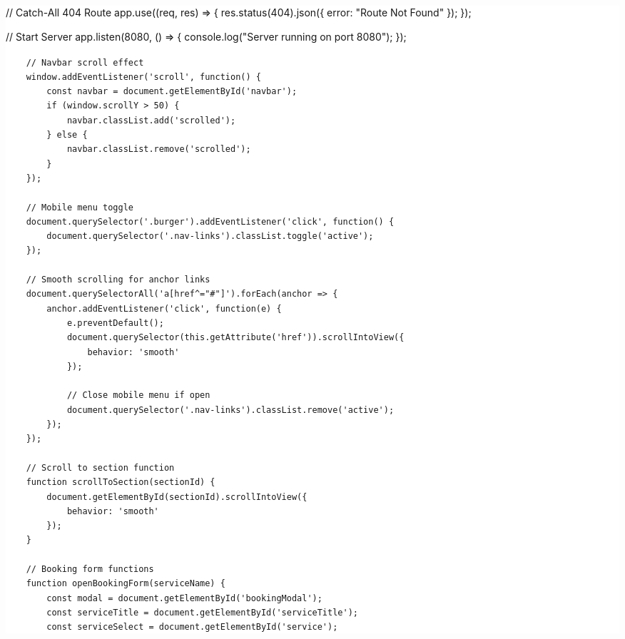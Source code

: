 // Catch-All 404 Route
app.use((req, res) => {
    res.status(404).json({ error: "Route Not Found" });
});



// Start Server
app.listen(8080, () => {
    console.log("Server running on port 8080");
});





        // Navbar scroll effect
        window.addEventListener('scroll', function() {
            const navbar = document.getElementById('navbar');
            if (window.scrollY > 50) {
                navbar.classList.add('scrolled');
            } else {
                navbar.classList.remove('scrolled');
            }
        });

        // Mobile menu toggle
        document.querySelector('.burger').addEventListener('click', function() {
            document.querySelector('.nav-links').classList.toggle('active');
        });

        // Smooth scrolling for anchor links
        document.querySelectorAll('a[href^="#"]').forEach(anchor => {
            anchor.addEventListener('click', function(e) {
                e.preventDefault();
                document.querySelector(this.getAttribute('href')).scrollIntoView({
                    behavior: 'smooth'
                });
                
                // Close mobile menu if open
                document.querySelector('.nav-links').classList.remove('active');
            });
        });

        // Scroll to section function
        function scrollToSection(sectionId) {
            document.getElementById(sectionId).scrollIntoView({
                behavior: 'smooth'
            });
        }

        // Booking form functions
        function openBookingForm(serviceName) {
            const modal = document.getElementById('bookingModal');
            const serviceTitle = document.getElementById('serviceTitle');
            const serviceSelect = document.getElementById('service');
            
